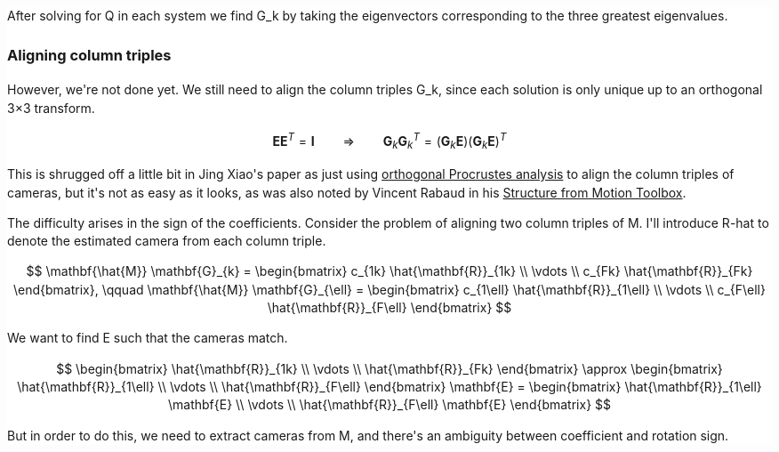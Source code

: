 After solving for Q in each system we find G_k by taking the eigenvectors corresponding to the three greatest eigenvalues.

### Aligning column triples

However, we're not done yet. We still need to align the column triples G_k, since each solution is only unique up to an orthogonal 3&times;3 transform.

$$
\mathbf{E} \mathbf{E}^{T} = \mathbf{I} \qquad \Rightarrow \qquad
\mathbf{G}_{k} \mathbf{G}_{k}^{T} = \big(\mathbf{G}_{k} \mathbf{E}\big) \big(\mathbf{G}_{k} \mathbf{E}\big)^{T}
$$


This is shrugged off a little bit in Jing Xiao's paper as just using <a href="http://en.wikipedia.org/wiki/Orthogonal_Procrustes_problem">orthogonal Procrustes analysis</a> to align the column triples of cameras, but it's not as easy as it looks, as was also noted by Vincent Rabaud in his <a href="http://code.google.com/p/vincents-structure-from-motion-matlab-toolbox/">Structure from Motion Toolbox</a>.

The difficulty arises in the sign of the coefficients. Consider the problem of aligning two column triples of M. I'll introduce R-hat to denote the estimated camera from each column triple.

$$
\mathbf{\hat{M}} \mathbf{G}_{k} = \begin{bmatrix}
  c_{1k} \hat{\mathbf{R}}_{1k} \\
  \vdots \\
  c_{Fk} \hat{\mathbf{R}}_{Fk}
\end{bmatrix}, \qquad
\mathbf{\hat{M}} \mathbf{G}_{\ell} = \begin{bmatrix}
  c_{1\ell} \hat{\mathbf{R}}_{1\ell} \\
  \vdots \\
  c_{F\ell} \hat{\mathbf{R}}_{F\ell}
\end{bmatrix}
$$

We want to find E such that the cameras match.

$$
\begin{bmatrix}
  \hat{\mathbf{R}}_{1k} \\ \vdots \\ \hat{\mathbf{R}}_{Fk}
\end{bmatrix}
\approx \begin{bmatrix}
  \hat{\mathbf{R}}_{1\ell} \\ \vdots \\ \hat{\mathbf{R}}_{F\ell}
\end{bmatrix} \mathbf{E}
= \begin{bmatrix}
  \hat{\mathbf{R}}_{1\ell} \mathbf{E} \\
  \vdots \\
  \hat{\mathbf{R}}_{F\ell} \mathbf{E}
\end{bmatrix}
$$

But in order to do this, we need to extract cameras from M, and there's an ambiguity between coefficient and rotation sign.
